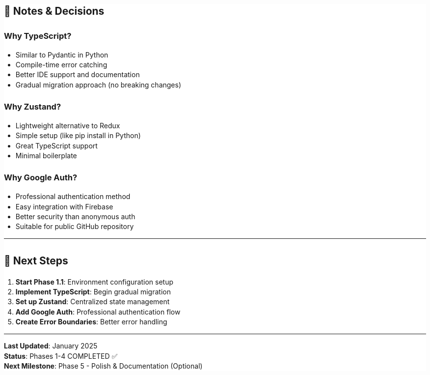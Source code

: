 
## 📝 **Notes & Decisions**

### **Why TypeScript?**
- Similar to Pydantic in Python
- Compile-time error catching
- Better IDE support and documentation
- Gradual migration approach (no breaking changes)

### **Why Zustand?**
- Lightweight alternative to Redux
- Simple setup (like pip install in Python)
- Great TypeScript support
- Minimal boilerplate

### **Why Google Auth?**
- Professional authentication method
- Easy integration with Firebase
- Better security than anonymous auth
- Suitable for public GitHub repository

---

## 🚀 **Next Steps**

1. **Start Phase 1.1**: Environment configuration setup
2. **Implement TypeScript**: Begin gradual migration
3. **Set up Zustand**: Centralized state management
4. **Add Google Auth**: Professional authentication flow
5. **Create Error Boundaries**: Better error handling

---

**Last Updated**: January 2025  
**Status**: Phases 1-4 COMPLETED ✅  
**Next Milestone**: Phase 5 - Polish & Documentation (Optional)
